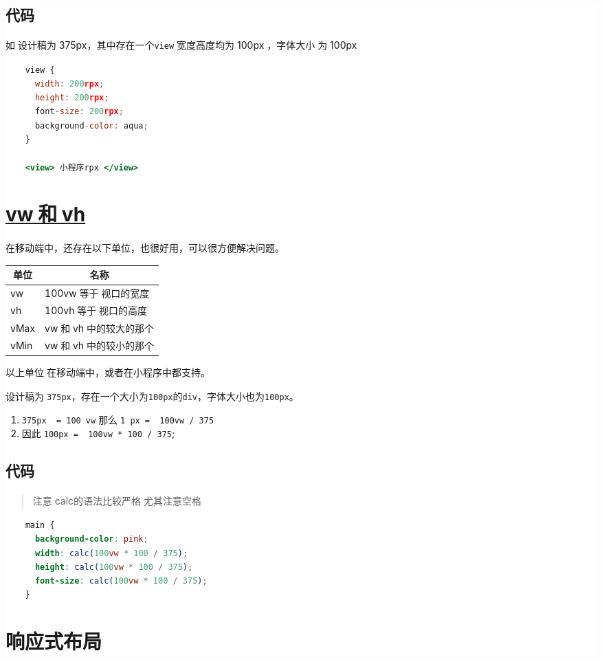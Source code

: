 ## 代码

如 设计稿为 375px，其中存在一个`view` 宽度高度均为 100px ，字体大小 为 100px

```jsx
    view {
      width: 200rpx;
      height: 200rpx;
      font-size: 200rpx;
      background-color: aqua;
    }
    
    <view> 小程序rpx </view>
```



# [vw 和 vh](https://developer.mozilla.org/zh-CN/docs/Web/CSS/length)

在移动端中，还存在以下单位，也很好用，可以很方便解决问题。

| 单位 | 名称                    |
| ---- | ----------------------- |
| vw   | 100vw 等于 视口的宽度   |
| vh   | 100vh 等于 视口的高度   |
| vMax | vw 和 vh 中的较大的那个 |
| vMin | vw 和 vh 中的较小的那个 |

以上单位 在移动端中，或者在小程序中都支持。

设计稿为  `375px`，存在一个大小为`100px`的`div`，字体大小也为`100px`。

1. `375px  = 100 vw`  那么 `1 px =  100vw / 375` 
2. 因此  `100px =  100vw * 100 / 375`;

## 代码

> 注意 calc的语法比较严格 尤其注意空格

```css
    main {
      background-color: pink;
      width: calc(100vw * 100 / 375);
      height: calc(100vw * 100 / 375);
      font-size: calc(100vw * 100 / 375);
    }
```



# 响应式布局
